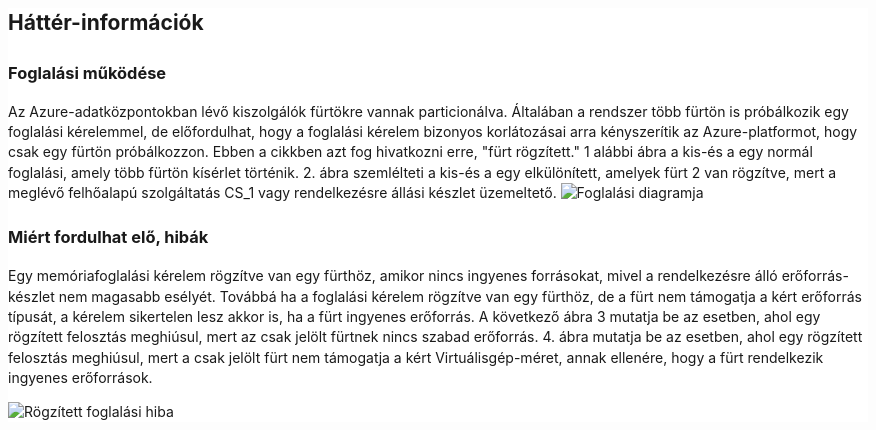 ## <a name="background-information"></a>Háttér-információk
### <a name="how-allocation-works"></a>Foglalási működése
Az Azure-adatközpontokban lévő kiszolgálók fürtökre vannak particionálva. Általában a rendszer több fürtön is próbálkozik egy foglalási kérelemmel, de előfordulhat, hogy a foglalási kérelem bizonyos korlátozásai arra kényszerítik az Azure-platformot, hogy csak egy fürtön próbálkozzon. Ebben a cikkben azt fog hivatkozni erre, "fürt rögzített." 1 alábbi ábra a kis-és a egy normál foglalási, amely több fürtön kísérlet történik. 2. ábra szemlélteti a kis-és a egy elkülönített, amelyek fürt 2 van rögzítve, mert a meglévő felhőalapú szolgáltatás CS_1 vagy rendelkezésre állási készlet üzemeltető.
![Foglalási diagramja](./media/virtual-machines-common-allocation-failure/Allocation1.png)

### <a name="why-allocation-failures-happen"></a>Miért fordulhat elő, hibák
Egy memóriafoglalási kérelem rögzítve van egy fürthöz, amikor nincs ingyenes forrásokat, mivel a rendelkezésre álló erőforrás-készlet nem magasabb esélyét. Továbbá ha a foglalási kérelem rögzítve van egy fürthöz, de a fürt nem támogatja a kért erőforrás típusát, a kérelem sikertelen lesz akkor is, ha a fürt ingyenes erőforrás. A következő ábra 3 mutatja be az esetben, ahol egy rögzített felosztás meghiúsul, mert az csak jelölt fürtnek nincs szabad erőforrás. 4. ábra mutatja be az esetben, ahol egy rögzített felosztás meghiúsul, mert a csak jelölt fürt nem támogatja a kért Virtuálisgép-méret, annak ellenére, hogy a fürt rendelkezik ingyenes erőforrások.

![Rögzített foglalási hiba](./media/virtual-machines-common-allocation-failure/Allocation2.png)


